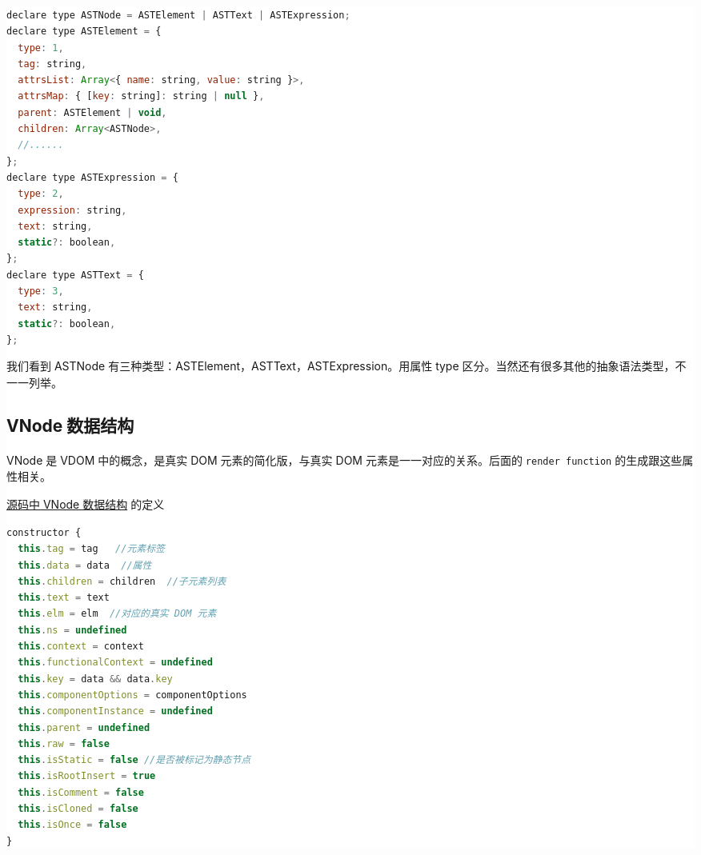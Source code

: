 ```js
declare type ASTNode = ASTElement | ASTText | ASTExpression;
declare type ASTElement = {
  type: 1,
  tag: string,
  attrsList: Array<{ name: string, value: string }>,
  attrsMap: { [key: string]: string | null },
  parent: ASTElement | void,
  children: Array<ASTNode>,
  //......
};
declare type ASTExpression = {
  type: 2,
  expression: string,
  text: string,
  static?: boolean,
};
declare type ASTText = {
  type: 3,
  text: string,
  static?: boolean,
};
```

我们看到 ASTNode 有三种类型：ASTElement，ASTText，ASTExpression。用属性 type 区分。当然还有很多其他的抽象语法类型，不一一列举。

## VNode 数据结构

VNode 是 VDOM 中的概念，是真实 DOM 元素的简化版，与真实 DOM 元素是一一对应的关系。后面的 `render function` 的生成跟这些属性相关。

[源码中 VNode 数据结构](https://github.com/vuejs/vue/tree/v2.6.11/src/core/vdom/vnode.js) 的定义

```js
constructor {
  this.tag = tag   //元素标签
  this.data = data  //属性
  this.children = children  //子元素列表
  this.text = text
  this.elm = elm  //对应的真实 DOM 元素
  this.ns = undefined
  this.context = context
  this.functionalContext = undefined
  this.key = data && data.key
  this.componentOptions = componentOptions
  this.componentInstance = undefined
  this.parent = undefined
  this.raw = false
  this.isStatic = false //是否被标记为静态节点
  this.isRootInsert = true
  this.isComment = false
  this.isCloned = false
  this.isOnce = false
}
```
